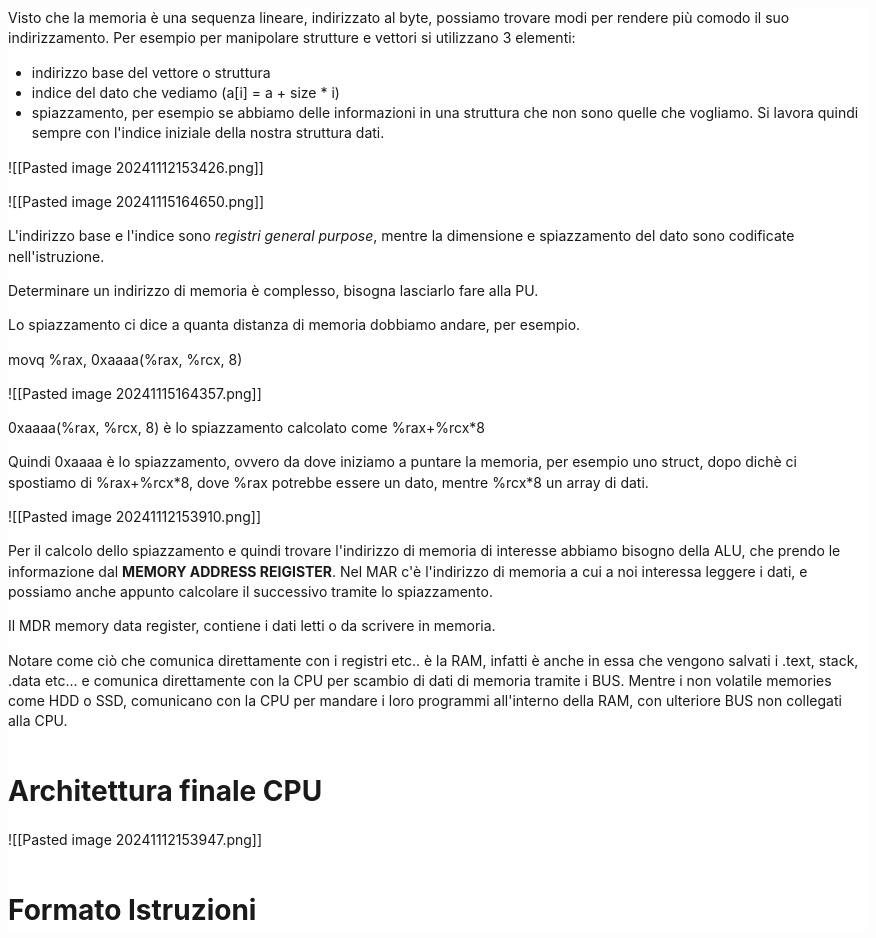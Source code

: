 Visto che la memoria è una sequenza lineare, indirizzato al byte, possiamo trovare modi per rendere più comodo il suo indirizzamento.
Per esempio per manipolare strutture e vettori si utilizzano 3 elementi:
- indirizzo base del vettore o struttura
- indice del dato che vediamo (a\[i] = a + size \* i)
- spiazzamento, per esempio se abbiamo delle informazioni in una struttura che non sono quelle che vogliamo.
Si lavora quindi sempre con l'indice iniziale della nostra struttura dati.

![[Pasted image 20241112153426.png]]

![[Pasted image 20241115164650.png]]

L'indirizzo base e l'indice sono *registri general purpose*, mentre la dimensione e spiazzamento del dato sono codificate nell'istruzione.

Determinare un indirizzo di memoria è complesso, bisogna lasciarlo fare alla PU.

Lo spiazzamento ci dice a quanta distanza di memoria dobbiamo andare, per esempio.

movq %rax, 0xaaaa(%rax, %rcx, 8)

![[Pasted image 20241115164357.png]]

0xaaaa(%rax, %rcx, 8) è lo spiazzamento calcolato come %rax+%rcx\*8

Quindi 0xaaaa è lo spiazzamento, ovvero da dove iniziamo a puntare la memoria, per esempio uno struct, dopo dichè ci spostiamo di %rax+%rcx\*8, dove %rax potrebbe essere un dato, mentre %rcx\*8 un array di dati.

![[Pasted image 20241112153910.png]]

Per il calcolo dello spiazzamento e quindi trovare l'indirizzo di memoria di interesse abbiamo bisogno della ALU, che prendo le informazione dal **MEMORY ADDRESS REIGISTER**.
Nel MAR c'è l'indirizzo di memoria a cui a noi interessa leggere i dati, e possiamo anche appunto calcolare il successivo tramite lo spiazzamento.

Il MDR memory data register, contiene i dati letti o da scrivere in memoria.


Notare come ciò che comunica direttamente con i registri etc.. è la RAM, infatti è anche in essa che vengono salvati i .text, stack, .data etc... e comunica direttamente con la CPU per scambio di dati di memoria tramite i BUS.
Mentre i non volatile memories come HDD o SSD, comunicano con la CPU per mandare i loro programmi all'interno della RAM, con ulteriore BUS non collegati alla CPU.



# Architettura finale CPU

![[Pasted image 20241112153947.png]]


# Formato Istruzioni
